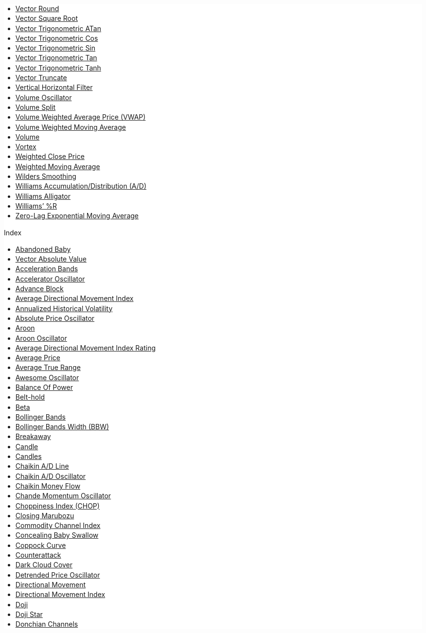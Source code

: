 - [Vector Round](#vector-round)
- [Vector Square Root](#vector-square-root)
- [Vector Trigonometric ATan](#vector-trigonometric-atan)
- [Vector Trigonometric Cos](#vector-trigonometric-cos)
- [Vector Trigonometric Sin](#vector-trigonometric-sin)
- [Vector Trigonometric Tan](#vector-trigonometric-tan)
- [Vector Trigonometric Tanh](#vector-trigonometric-tanh)
- [Vector Truncate](#vector-truncate)
- [Vertical Horizontal Filter](#vertical-horizontal-filter)
- [Volume Oscillator](#volume-oscillator)
- [Volume Split](#volume-split)
- [Volume Weighted Average Price (VWAP)](#volume-weighted-average-price-vwap)
- [Volume Weighted Moving Average](#volume-weighted-moving-average)
- [Volume](#volume)
- [Vortex](#vortex)
- [Weighted Close Price](#weighted-close-price)
- [Weighted Moving Average](#weighted-moving-average)
- [Wilders Smoothing](#wilders-smoothing)
- [Williams Accumulation/Distribution (A/D)](#williams-accumulation-distribution)
- [Williams Alligator](#williams-alligator)
- [Williams’ %R](#williams-r)
- [Zero-Lag Exponential Moving Average](#zero-lag-exponential-moving-average)

Index

- [Abandoned Baby](#abandoned-baby)
- [Vector Absolute Value](#abs)
- [Acceleration Bands](#acceleration-bands)
- [Accelerator Oscillator](#accelerator-oscillator)
- [Advance Block](#advance-block)
- [Average Directional Movement Index](#adx)
- [Annualized Historical Volatility](#annualized-historical-volatility)
- [Absolute Price Oscillator](#apo)
- [Aroon](#aroon)
- [Aroon Oscillator](#aroonosc)
- [Average Directional Movement Index Rating](#average-directional-movement-index-rating)
- [Average Price](#average-price)
- [Average True Range](#average-true-range)
- [Awesome Oscillator](#awesome-oscillator)
- [Balance Of Power](#balance-of-power)
- [Belt-hold](#belt-hold)
- [Beta](#beta)
- [Bollinger Bands](#bollinger-bands)
- [Bollinger Bands Width (BBW)](#bollinger-bands-width-bbw)
- [Breakaway](#breakaway)
- [Candle](#candle)
- [Candles](#candles)
- [Chaikin A/D Line](#chaikin-a-d-line)
- [Chaikin A/D Oscillator](#chaikin-a-d-oscillator)
- [Chaikin Money Flow](#chaikin-money-flow)
- [Chande Momentum Oscillator](#chande-momentum-oscillator-cmo)
- [Choppiness Index (CHOP)](#choppiness-index-chop)
- [Closing Marubozu](#closing-marubozu)
- [Commodity Channel Index](#commodity-channel-index)
- [Concealing Baby Swallow](#concealing-baby-swallow)
- [Coppock Curve](#coppock-curve)
- [Counterattack](#counterattack)
- [Dark Cloud Cover](#dark-cloud-cover)
- [Detrended Price Oscillator](#detrended-price-oscillator)
- [Directional Movement](#directional-movement)
- [Directional Movement Index](#directional-movement-index)
- [Doji](#doji)
- [Doji Star](#doji-star)
- [Donchian Channels](#donchian-channels)